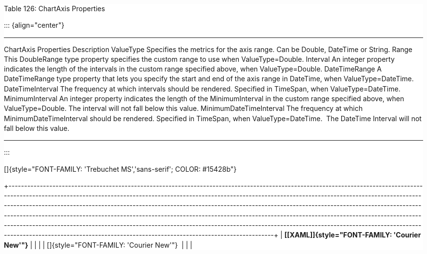 Table 126: ChartAxis Properties

::: {align="center"}
  ------------------------- ---------------------------------------------------------------------------------------------------------------------------------------------------------------------------
  ChartAxis Properties      Description
  ValueType                 Specifies the metrics for the axis range. Can be Double, DateTime or String.
  Range                     This DoubleRange type property specifies the custom range to use when ValueType=Double.
  Interval                  An integer property indicates the length of the intervals in the custom range specified above, when ValueType=Double.
  DateTimeRange             A DateTimeRange type property that lets you specify the start and end of the axis range in DateTime, when ValueType=DateTime.
  DateTimeInterval          The frequency at which intervals should be rendered. Specified in TimeSpan, when ValueType=DateTime.
  MinimumInterval           An integer property indicates the length of the MinimumInterval in the custom range specified above, when ValueType=Double. The interval will not fall below this value.
  MinimumDateTimeInterval   The frequency at which MinimumDateTimeInterval should be rendered. Specified in TimeSpan, when ValueType=DateTime.  The DateTime Interval will not fall below this value.
  ------------------------- ---------------------------------------------------------------------------------------------------------------------------------------------------------------------------
:::

[]{style="FONT-FAMILY: 'Trebuchet MS','sans-serif'; COLOR: #15428b"} 

+------------------------------------------------------------------------------------------------------------------------------------------------------------------------------------------------------------------------------------------------------------------------------------------------------------------------------------------------------------------------------------------------------------------------------------------------------------------------------------------------------------------------------------------------------------------------------------------------------------------------------------------------------------------------------------------------------------------------------------------------------------------------------+
| **[\[XAML\]]{style="FONT-FAMILY: 'Courier New'"}**                                                                                                                                                                                                                                                                                                                                                                                                                                                                                                                                                                                                                                                                                                                           |
|                                                                                                                                                                                                                                                                                                                                                                                                                                                                                                                                                                                                                                                                                                                                                                              |
| []{style="FONT-FAMILY: 'Courier New'"}                                                                                                                                                                                                                                                                                                                                                                                                                                                                                                                                                                                                                                                                                                                                       |
|                                                                                                                                                                                                                                                                                                                                                                                                                                                                                                                                                                                                                                                                                                                                                                              |